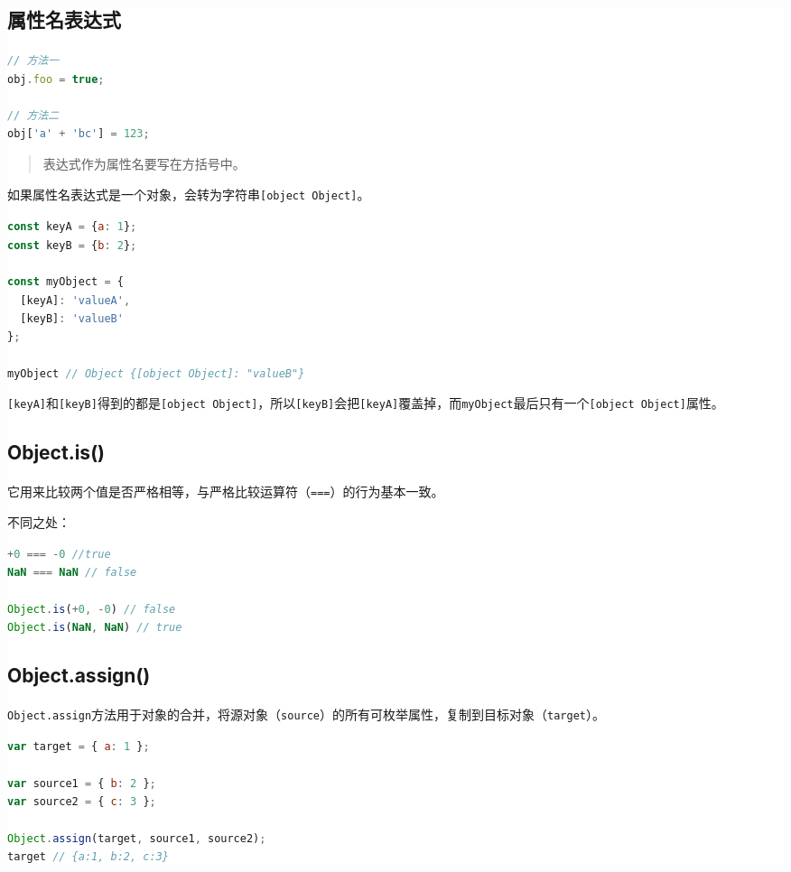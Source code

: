 ## 属性名表达式

```js
// 方法一
obj.foo = true;

// 方法二
obj['a' + 'bc'] = 123;
```

> 表达式作为属性名要写在方括号中。

如果属性名表达式是一个对象，会转为字符串`[object Object]`。

```js
const keyA = {a: 1};
const keyB = {b: 2};

const myObject = {
  [keyA]: 'valueA',
  [keyB]: 'valueB'
};

myObject // Object {[object Object]: "valueB"}
```

`[keyA]`和`[keyB]`得到的都是`[object Object]`，所以`[keyB]`会把`[keyA]`覆盖掉，而`myObject`最后只有一个`[object Object]`属性。

## Object.is()

它用来比较两个值是否严格相等，与严格比较运算符（`===`）的行为基本一致。

不同之处：

```js
+0 === -0 //true
NaN === NaN // false

Object.is(+0, -0) // false
Object.is(NaN, NaN) // true
```

## Object.assign()

`Object.assign`方法用于对象的合并，将源对象（`source`）的所有可枚举属性，复制到目标对象（`target`）。

```js
var target = { a: 1 };

var source1 = { b: 2 };
var source2 = { c: 3 };

Object.assign(target, source1, source2);
target // {a:1, b:2, c:3}
```
